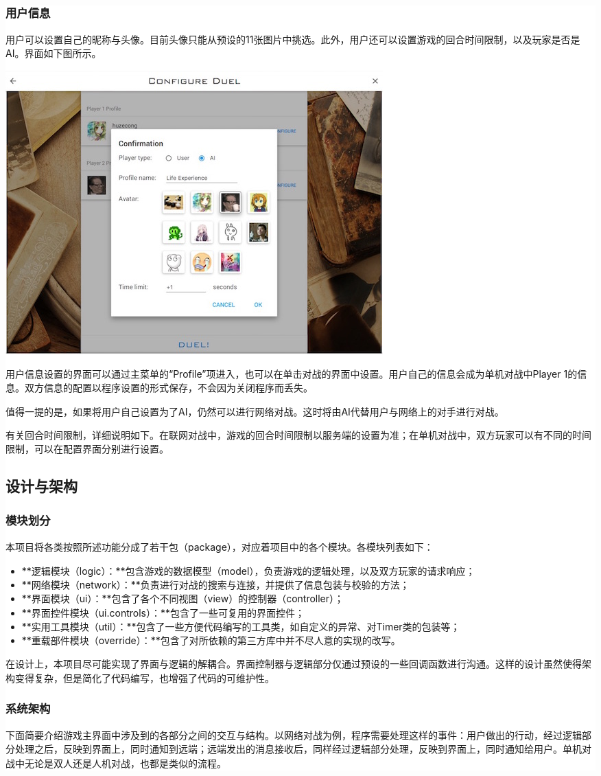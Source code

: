 ### 用户信息

用户可以设置自己的昵称与头像。目前头像只能从预设的11张图片中挑选。此外，用户还可以设置游戏的回合时间限制，以及玩家是否是AI。界面如下图所示。

![](image/player-profile.jpg)

用户信息设置的界面可以通过主菜单的“Profile”项进入，也可以在单击对战的界面中设置。用户自己的信息会成为单机对战中Player 1的信息。双方信息的配置以程序设置的形式保存，不会因为关闭程序而丢失。

值得一提的是，如果将用户自己设置为了AI，仍然可以进行网络对战。这时将由AI代替用户与网络上的对手进行对战。

有关回合时间限制，详细说明如下。在联网对战中，游戏的回合时间限制以服务端的设置为准；在单机对战中，双方玩家可以有不同的时间限制，可以在配置界面分别进行设置。

## 设计与架构

### 模块划分

本项目将各类按照所述功能分成了若干包（package），对应着项目中的各个模块。各模块列表如下：

- **逻辑模块（logic）：**包含游戏的数据模型（model），负责游戏的逻辑处理，以及双方玩家的请求响应；
- **网络模块（network）：**负责进行对战的搜索与连接，并提供了信息包装与校验的方法；
- **界面模块（ui）：**包含了各个不同视图（view）的控制器（controller）；
- **界面控件模块（ui.controls）：**包含了一些可复用的界面控件；
- **实用工具模块（util）：**包含了一些方便代码编写的工具类，如自定义的异常、对Timer类的包装等；
- **重载部件模块（override）：**包含了对所依赖的第三方库中并不尽人意的实现的改写。

在设计上，本项目尽可能实现了界面与逻辑的解耦合。界面控制器与逻辑部分仅通过预设的一些回调函数进行沟通。这样的设计虽然使得架构变得复杂，但是简化了代码编写，也增强了代码的可维护性。

### 系统架构

下面简要介绍游戏主界面中涉及到的各部分之间的交互与结构。以网络对战为例，程序需要处理这样的事件：用户做出的行动，经过逻辑部分处理之后，反映到界面上，同时通知到远端；远端发出的消息接收后，同样经过逻辑部分处理，反映到界面上，同时通知给用户。单机对战中无论是双人还是人机对战，也都是类似的流程。
